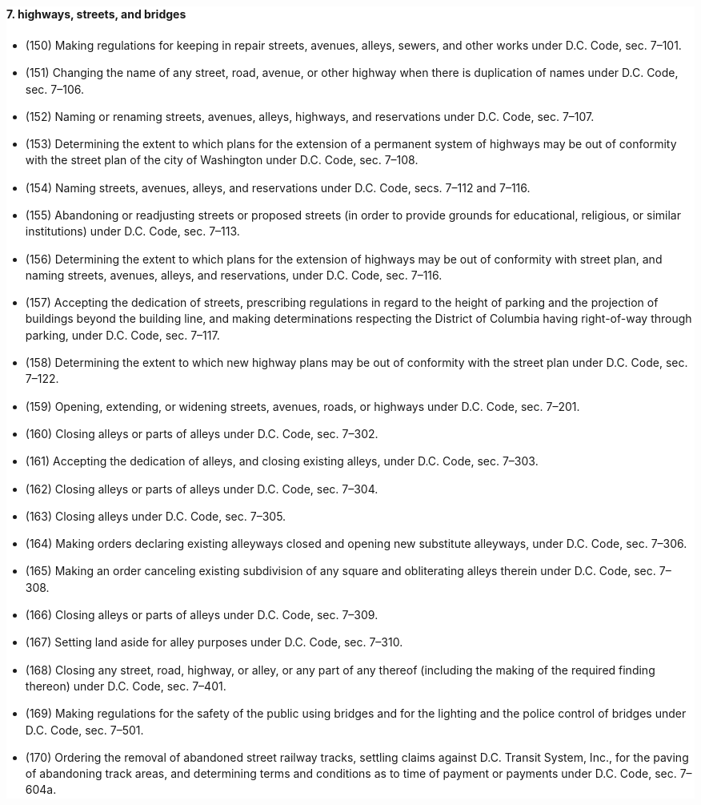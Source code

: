 #### 7. highways, streets, and bridges
* (150) Making regulations for keeping in repair streets, avenues, alleys, sewers, and other works under D.C. Code, sec. 7–101.

* (151) Changing the name of any street, road, avenue, or other highway when there is duplication of names under D.C. Code, sec. 7–106.

* (152) Naming or renaming streets, avenues, alleys, highways, and reservations under D.C. Code, sec. 7–107.

* (153) Determining the extent to which plans for the extension of a permanent system of highways may be out of conformity with the street plan of the city of Washington under D.C. Code, sec. 7–108.

* (154) Naming streets, avenues, alleys, and reservations under D.C. Code, secs. 7–112 and 7–116.

* (155) Abandoning or readjusting streets or proposed streets (in order to provide grounds for educational, religious, or similar institutions) under D.C. Code, sec. 7–113.

* (156) Determining the extent to which plans for the extension of highways may be out of conformity with street plan, and naming streets, avenues, alleys, and reservations, under D.C. Code, sec. 7–116.

* (157) Accepting the dedication of streets, prescribing regulations in regard to the height of parking and the projection of buildings beyond the building line, and making determinations respecting the District of Columbia having right-of-way through parking, under D.C. Code, sec. 7–117.

* (158) Determining the extent to which new highway plans may be out of conformity with the street plan under D.C. Code, sec. 7–122.

* (159) Opening, extending, or widening streets, avenues, roads, or highways under D.C. Code, sec. 7–201.

* (160) Closing alleys or parts of alleys under D.C. Code, sec. 7–302.

* (161) Accepting the dedication of alleys, and closing existing alleys, under D.C. Code, sec. 7–303.

* (162) Closing alleys or parts of alleys under D.C. Code, sec. 7–304.

* (163) Closing alleys under D.C. Code, sec. 7–305.

* (164) Making orders declaring existing alleyways closed and opening new substitute alleyways, under D.C. Code, sec. 7–306.

* (165) Making an order canceling existing subdivision of any square and obliterating alleys therein under D.C. Code, sec. 7–308.

* (166) Closing alleys or parts of alleys under D.C. Code, sec. 7–309.

* (167) Setting land aside for alley purposes under D.C. Code, sec. 7–310.

* (168) Closing any street, road, highway, or alley, or any part of any thereof (including the making of the required finding thereon) under D.C. Code, sec. 7–401.

* (169) Making regulations for the safety of the public using bridges and for the lighting and the police control of bridges under D.C. Code, sec. 7–501.

* (170) Ordering the removal of abandoned street railway tracks, settling claims against D.C. Transit System, Inc., for the paving of abandoning track areas, and determining terms and conditions as to time of payment or payments under D.C. Code, sec. 7–604a.

